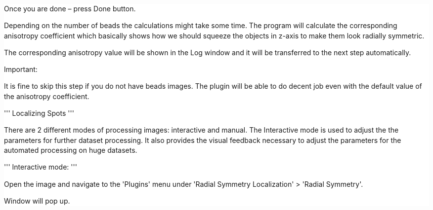 Once you are done – press Done button.

Depending on the number of beads the calculations might take some time. The program will calculate the corresponding anisotropy coefficient which basically shows how we should squeeze the objects in z-axis to make them look radially symmetric.

The corresponding anisotropy value will be shown in the Log window and it will be transferred to the next step automatically.

Important:

It is fine to skip this step if you do not have beads images. The plugin will be able to do decent job even with the default value of the anisotropy coefficient.

''' Localizing Spots '''

There are 2 different modes of processing images: interactive and manual. The Interactive mode is used to adjust the the parameters for further dataset processing. It also provides the visual feedback necessary to adjust the parameters for the automated processing on huge datasets.

''' Interactive mode: '''

Open the image and navigate to the 'Plugins' menu under 'Radial Symmetry Localization' &gt; 'Radial Symmetry'.

Window will pop up.

